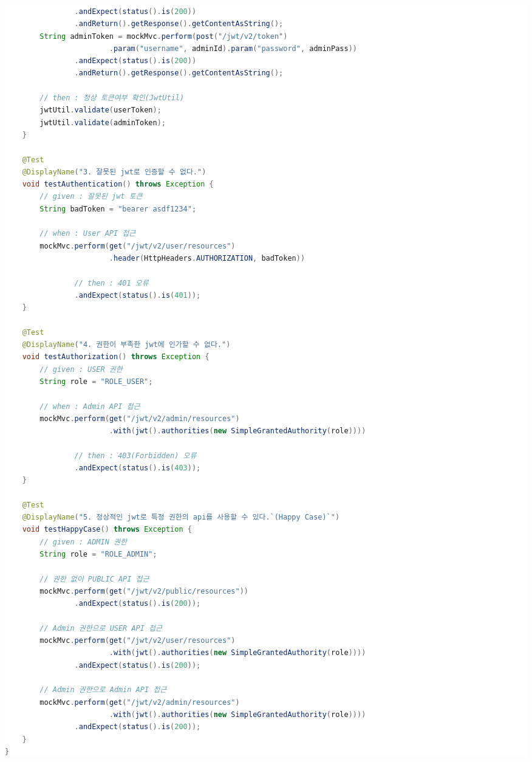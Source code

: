 ```java
                .andExpect(status().is(200))
                .andReturn().getResponse().getContentAsString();
        String adminToken = mockMvc.perform(post("/jwt/v2/token")
                        .param("username", adminId).param("password", adminPass))
                .andExpect(status().is(200))
                .andReturn().getResponse().getContentAsString();

        // then : 정상 토큰여부 확인(JwtUtil)
        jwtUtil.validate(userToken);
        jwtUtil.validate(adminToken);
    }

    @Test
    @DisplayName("3. 잘못된 jwt로 인증할 수 없다.")
    void testAuthentication() throws Exception {
        // given : 잘못된 jwt 토큰
        String badToken = "bearer asdf1234";

        // when : User API 접근
        mockMvc.perform(get("/jwt/v2/user/resources")
                        .header(HttpHeaders.AUTHORIZATION, badToken))

                // then : 401 오류
                .andExpect(status().is(401));
    }

    @Test
    @DisplayName("4. 권한이 부족한 jwt에 인가할 수 없다.")
    void testAuthorization() throws Exception {
        // given : USER 권한
        String role = "ROLE_USER";

        // when : Admin API 접근
        mockMvc.perform(get("/jwt/v2/admin/resources")
                        .with(jwt().authorities(new SimpleGrantedAuthority(role))))

                // then : 403(Forbidden) 오류
                .andExpect(status().is(403));
    }

    @Test
    @DisplayName("5. 정상적인 jwt로 특정 권한의 api를 사용할 수 있다.`(Happy Case)`")
    void testHappyCase() throws Exception {
        // given : ADMIN 권한
        String role = "ROLE_ADMIN";

        // 권한 없이 PUBLIC API 접근
        mockMvc.perform(get("/jwt/v2/public/resources"))
                .andExpect(status().is(200));

        // Admin 권한으로 USER API 접근
        mockMvc.perform(get("/jwt/v2/user/resources")
                        .with(jwt().authorities(new SimpleGrantedAuthority(role))))
                .andExpect(status().is(200));

        // Admin 권한으로 Admin API 접근
        mockMvc.perform(get("/jwt/v2/admin/resources")
                        .with(jwt().authorities(new SimpleGrantedAuthority(role))))
                .andExpect(status().is(200));
    }
}
```
